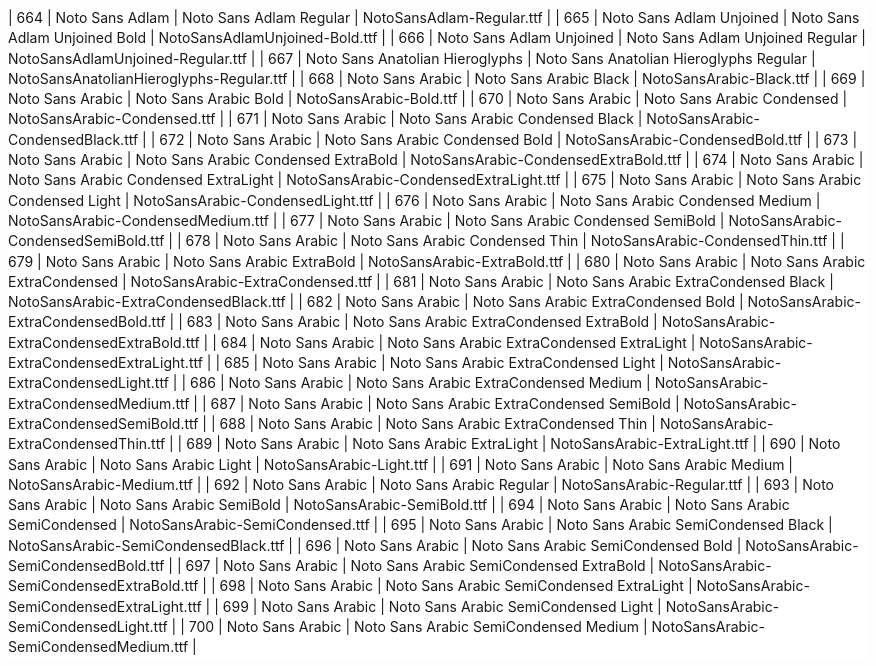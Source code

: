 | 664 | Noto Sans Adlam | Noto Sans Adlam Regular | NotoSansAdlam-Regular.ttf |
| 665 | Noto Sans Adlam Unjoined | Noto Sans Adlam Unjoined Bold | NotoSansAdlamUnjoined-Bold.ttf |
| 666 | Noto Sans Adlam Unjoined | Noto Sans Adlam Unjoined Regular | NotoSansAdlamUnjoined-Regular.ttf |
| 667 | Noto Sans Anatolian Hieroglyphs | Noto Sans Anatolian Hieroglyphs Regular | NotoSansAnatolianHieroglyphs-Regular.ttf |
| 668 | Noto Sans Arabic | Noto Sans Arabic Black | NotoSansArabic-Black.ttf |
| 669 | Noto Sans Arabic | Noto Sans Arabic Bold | NotoSansArabic-Bold.ttf |
| 670 | Noto Sans Arabic | Noto Sans Arabic Condensed | NotoSansArabic-Condensed.ttf |
| 671 | Noto Sans Arabic | Noto Sans Arabic Condensed Black | NotoSansArabic-CondensedBlack.ttf |
| 672 | Noto Sans Arabic | Noto Sans Arabic Condensed Bold | NotoSansArabic-CondensedBold.ttf |
| 673 | Noto Sans Arabic | Noto Sans Arabic Condensed ExtraBold | NotoSansArabic-CondensedExtraBold.ttf |
| 674 | Noto Sans Arabic | Noto Sans Arabic Condensed ExtraLight | NotoSansArabic-CondensedExtraLight.ttf |
| 675 | Noto Sans Arabic | Noto Sans Arabic Condensed Light | NotoSansArabic-CondensedLight.ttf |
| 676 | Noto Sans Arabic | Noto Sans Arabic Condensed Medium | NotoSansArabic-CondensedMedium.ttf |
| 677 | Noto Sans Arabic | Noto Sans Arabic Condensed SemiBold | NotoSansArabic-CondensedSemiBold.ttf |
| 678 | Noto Sans Arabic | Noto Sans Arabic Condensed Thin | NotoSansArabic-CondensedThin.ttf |
| 679 | Noto Sans Arabic | Noto Sans Arabic ExtraBold | NotoSansArabic-ExtraBold.ttf |
| 680 | Noto Sans Arabic | Noto Sans Arabic ExtraCondensed | NotoSansArabic-ExtraCondensed.ttf |
| 681 | Noto Sans Arabic | Noto Sans Arabic ExtraCondensed Black | NotoSansArabic-ExtraCondensedBlack.ttf |
| 682 | Noto Sans Arabic | Noto Sans Arabic ExtraCondensed Bold | NotoSansArabic-ExtraCondensedBold.ttf |
| 683 | Noto Sans Arabic | Noto Sans Arabic ExtraCondensed ExtraBold | NotoSansArabic-ExtraCondensedExtraBold.ttf |
| 684 | Noto Sans Arabic | Noto Sans Arabic ExtraCondensed ExtraLight | NotoSansArabic-ExtraCondensedExtraLight.ttf |
| 685 | Noto Sans Arabic | Noto Sans Arabic ExtraCondensed Light | NotoSansArabic-ExtraCondensedLight.ttf |
| 686 | Noto Sans Arabic | Noto Sans Arabic ExtraCondensed Medium | NotoSansArabic-ExtraCondensedMedium.ttf |
| 687 | Noto Sans Arabic | Noto Sans Arabic ExtraCondensed SemiBold | NotoSansArabic-ExtraCondensedSemiBold.ttf |
| 688 | Noto Sans Arabic | Noto Sans Arabic ExtraCondensed Thin | NotoSansArabic-ExtraCondensedThin.ttf |
| 689 | Noto Sans Arabic | Noto Sans Arabic ExtraLight | NotoSansArabic-ExtraLight.ttf |
| 690 | Noto Sans Arabic | Noto Sans Arabic Light | NotoSansArabic-Light.ttf |
| 691 | Noto Sans Arabic | Noto Sans Arabic Medium | NotoSansArabic-Medium.ttf |
| 692 | Noto Sans Arabic | Noto Sans Arabic Regular | NotoSansArabic-Regular.ttf |
| 693 | Noto Sans Arabic | Noto Sans Arabic SemiBold | NotoSansArabic-SemiBold.ttf |
| 694 | Noto Sans Arabic | Noto Sans Arabic SemiCondensed | NotoSansArabic-SemiCondensed.ttf |
| 695 | Noto Sans Arabic | Noto Sans Arabic SemiCondensed Black | NotoSansArabic-SemiCondensedBlack.ttf |
| 696 | Noto Sans Arabic | Noto Sans Arabic SemiCondensed Bold | NotoSansArabic-SemiCondensedBold.ttf |
| 697 | Noto Sans Arabic | Noto Sans Arabic SemiCondensed ExtraBold | NotoSansArabic-SemiCondensedExtraBold.ttf |
| 698 | Noto Sans Arabic | Noto Sans Arabic SemiCondensed ExtraLight | NotoSansArabic-SemiCondensedExtraLight.ttf |
| 699 | Noto Sans Arabic | Noto Sans Arabic SemiCondensed Light | NotoSansArabic-SemiCondensedLight.ttf |
| 700 | Noto Sans Arabic | Noto Sans Arabic SemiCondensed Medium | NotoSansArabic-SemiCondensedMedium.ttf |